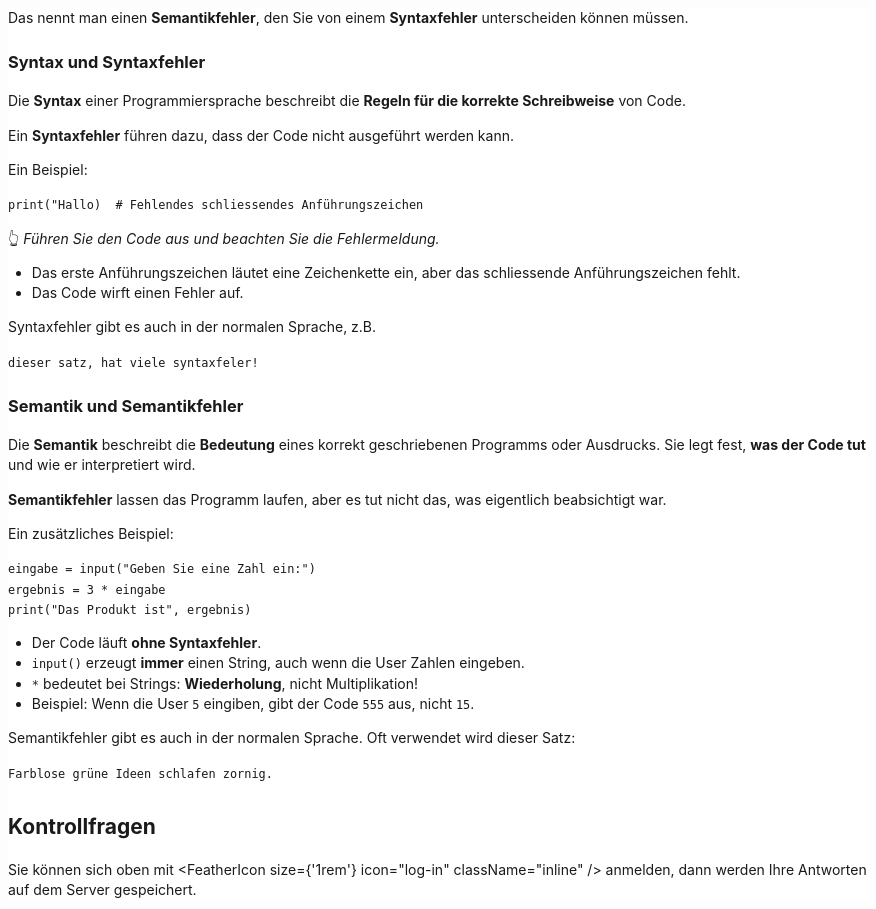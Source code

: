 Das nennt man einen **Semantikfehler**, den Sie von einem **Syntaxfehler** unterscheiden können müssen.
### Syntax und Syntaxfehler

Die **Syntax** einer Programmiersprache beschreibt die **Regeln für die korrekte Schreibweise** von Code. 

Ein **Syntaxfehler** führen dazu, dass der Code nicht ausgeführt werden kann. 

Ein Beispiel:

```turtle
print("Hallo)  # Fehlendes schliessendes Anführungszeichen
```

👆 *Führen Sie den Code aus und beachten Sie die Fehlermeldung.*

- Das erste Anführungszeichen läutet eine Zeichenkette ein, aber das schliessende Anführungszeichen fehlt.
- Das Code wirft einen Fehler auf.

Syntaxfehler gibt es auch in der normalen Sprache, z.B.
```text
dieser satz, hat viele syntaxfeler!
```

### **Semantik** und Semantikfehler

Die **Semantik** beschreibt die **Bedeutung** eines korrekt geschriebenen Programms oder Ausdrucks. Sie legt fest, **was der Code tut** und wie er interpretiert wird.

**Semantikfehler** lassen das Programm laufen, aber es tut nicht das, was eigentlich beabsichtigt war.

Ein zusätzliches Beispiel:

```turtle
eingabe = input("Geben Sie eine Zahl ein:")
ergebnis = 3 * eingabe
print("Das Produkt ist", ergebnis)
```

- Der Code läuft **ohne Syntaxfehler**.
- `input()` erzeugt **immer** einen String, auch wenn die User Zahlen eingeben.
- `*` bedeutet bei Strings: **Wiederholung**, nicht Multiplikation!
- Beispiel: Wenn die User `5` eingiben, gibt der Code `555` aus, nicht `15`.

Semantikfehler gibt es auch in der normalen Sprache. Oft verwendet wird dieser Satz:
```text
Farblose grüne Ideen schlafen zornig.
```
## Kontrollfragen

<IsNotAuthenticated>

Sie können sich oben mit <FeatherIcon size={'1rem'} icon="log-in" className="inline" /> anmelden, dann werden Ihre Antworten auf dem Server gespeichert.
